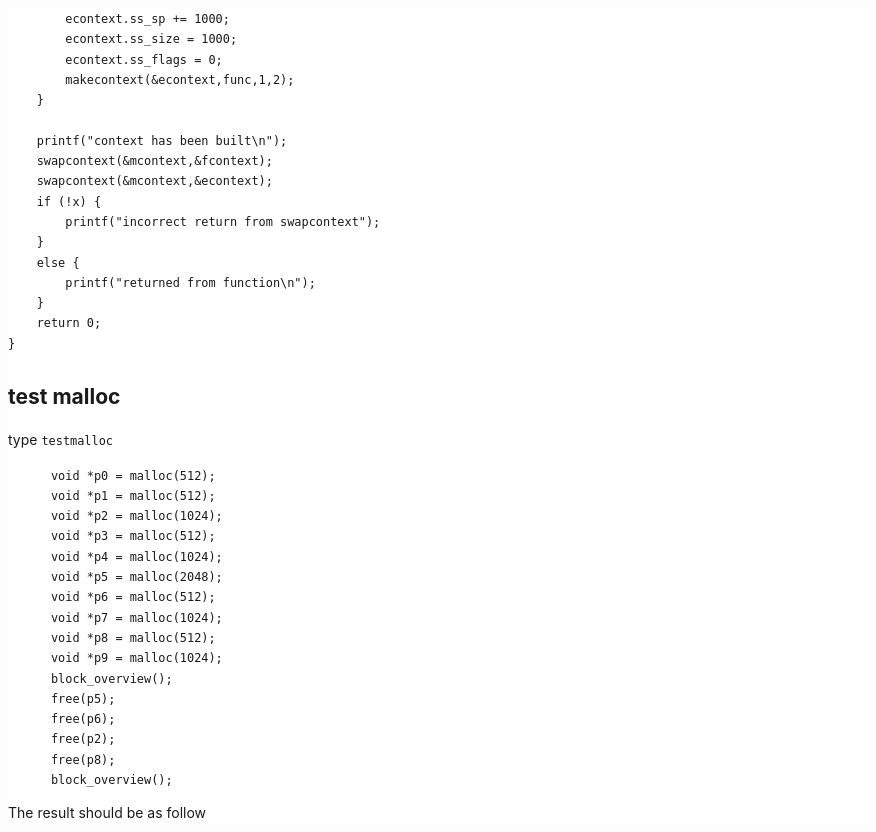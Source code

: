 ```
		econtext.ss_sp += 1000;
		econtext.ss_size = 1000;
		econtext.ss_flags = 0;
		makecontext(&econtext,func,1,2);
	}

	printf("context has been built\n");
	swapcontext(&mcontext,&fcontext);
	swapcontext(&mcontext,&econtext);
	if (!x) {
		printf("incorrect return from swapcontext");
	}
	else {
		printf("returned from function\n");
	}
	return 0;
}

```

## test malloc

type ```testmalloc```

```
	  void *p0 = malloc(512);
	  void *p1 = malloc(512);
	  void *p2 = malloc(1024);
	  void *p3 = malloc(512);
	  void *p4 = malloc(1024);
	  void *p5 = malloc(2048);
	  void *p6 = malloc(512);
	  void *p7 = malloc(1024);
	  void *p8 = malloc(512);
	  void *p9 = malloc(1024);
	  block_overview();
	  free(p5);
	  free(p6);
	  free(p2);
	  free(p8);
	  block_overview();
```
The result should be as follow
